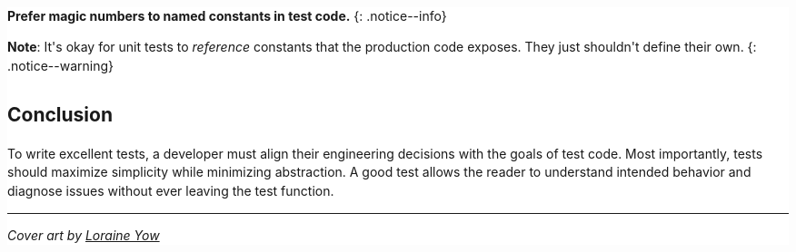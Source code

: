 **Prefer magic numbers to named constants in test code.**
{: .notice--info}

**Note**: It's okay for unit tests to *reference* constants that the production code exposes. They just shouldn't define their own.
{: .notice--warning}

## Conclusion

To write excellent tests, a developer must align their engineering decisions with the goals of test code. Most importantly, tests should maximize simplicity while minimizing abstraction. A good test allows the reader to understand intended behavior and diagnose issues without ever leaving the test function.

---

*Cover art by [Loraine Yow](https://www.linkedin.com/in/lolo-ology/)*
